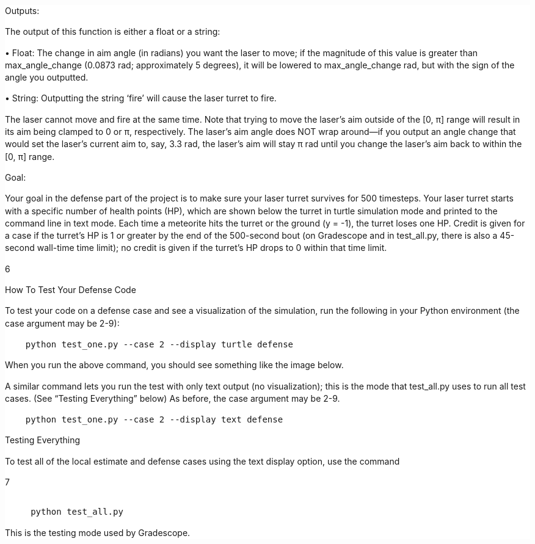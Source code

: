 Outputs:

The output of this function is either a float or a string:

• Float: The change in aim angle (in radians) you want the laser to move; if the magnitude of this value is greater than max_angle_change (0.0873 rad; approximately 5 degrees), it will be lowered to max_angle_change rad, but with the sign of the angle you outputted.

• String: Outputting the string ‘fire’ will cause the laser turret to fire.

The laser cannot move and fire at the same time. Note that trying to move the laser’s aim outside of the [0, π] range will result in its aim being clamped to 0 or π, respectively. The laser’s aim angle does NOT wrap around—if you output an angle change that would set the laser’s current aim to, say, 3.3 rad, the laser’s aim will stay π rad until you change the laser’s aim back to within the [0, π] range.

Goal:

Your goal in the defense part of the project is to make sure your laser turret survives for 500 timesteps. Your laser turret starts with a specific number of health points (HP), which are shown below the turret in turtle simulation mode and printed to the command line in text mode. Each time a meteorite hits the turret or the ground (y = -1), the turret loses one HP. Credit is given for a case if the turret’s HP is 1 or greater by the end of the 500-second bout (on Gradescope and in test_all.py, there is also a 45-second wall-time time limit); no credit is given if the turret’s HP drops to 0 within that time limit.

6

</div>
</div>
</div>
<div class="page" title="Page 7">
<div class="layoutArea">
<div class="column">
How To Test Your Defense Code

To test your code on a defense case and see a visualization of the simulation, run the following in your Python environment (the case argument may be 2-9):

<pre>    python test_one.py --case 2 --display turtle defense
</pre>
When you run the above command, you should see something like the image below.

A similar command lets you run the test with only text output (no visualization); this is the mode that test_all.py uses to run all test cases. (See “Testing Everything” below) As before, the case argument may be 2-9.

<pre>    python test_one.py --case 2 --display text defense
</pre>
Testing Everything

To test all of the local estimate and defense cases using the text display option, use the command

7

</div>
</div>
</div>
<div class="page" title="Page 8">
<div class="layoutArea">
<div class="column">
<pre>     python test_all.py
</pre>
This is the testing mode used by Gradescope.
